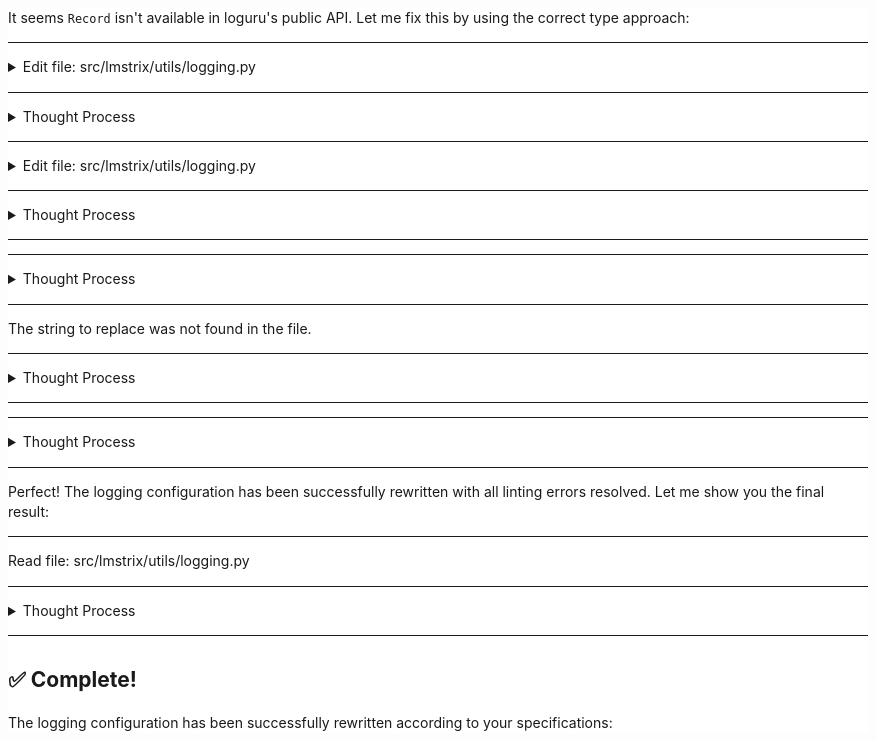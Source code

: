 It seems `Record` isn't available in loguru's public API. Let me fix this by using the correct type approach:

---

<details><summary>Edit file: src/lmstrix/utils/logging.py</summary></details>

---

<think><details><summary>Thought Process</summary></details></think>

---

<details><summary>Edit file: src/lmstrix/utils/logging.py</summary></details>

---

<think><details><summary>Thought Process</summary></details></think>

---



---

<think><details><summary>Thought Process</summary></details></think>

---

The string to replace was not found in the file.

---

<think><details><summary>Thought Process</summary></details></think>

---



---

<think><details><summary>Thought Process</summary></details></think>

---

Perfect! The logging configuration has been successfully rewritten with all linting errors resolved. Let me show you the final result:

---

Read file: src/lmstrix/utils/logging.py

---

<think><details><summary>Thought Process</summary></details></think>

---

## ✅ Complete! 

The logging configuration has been successfully rewritten according to your specifications:
